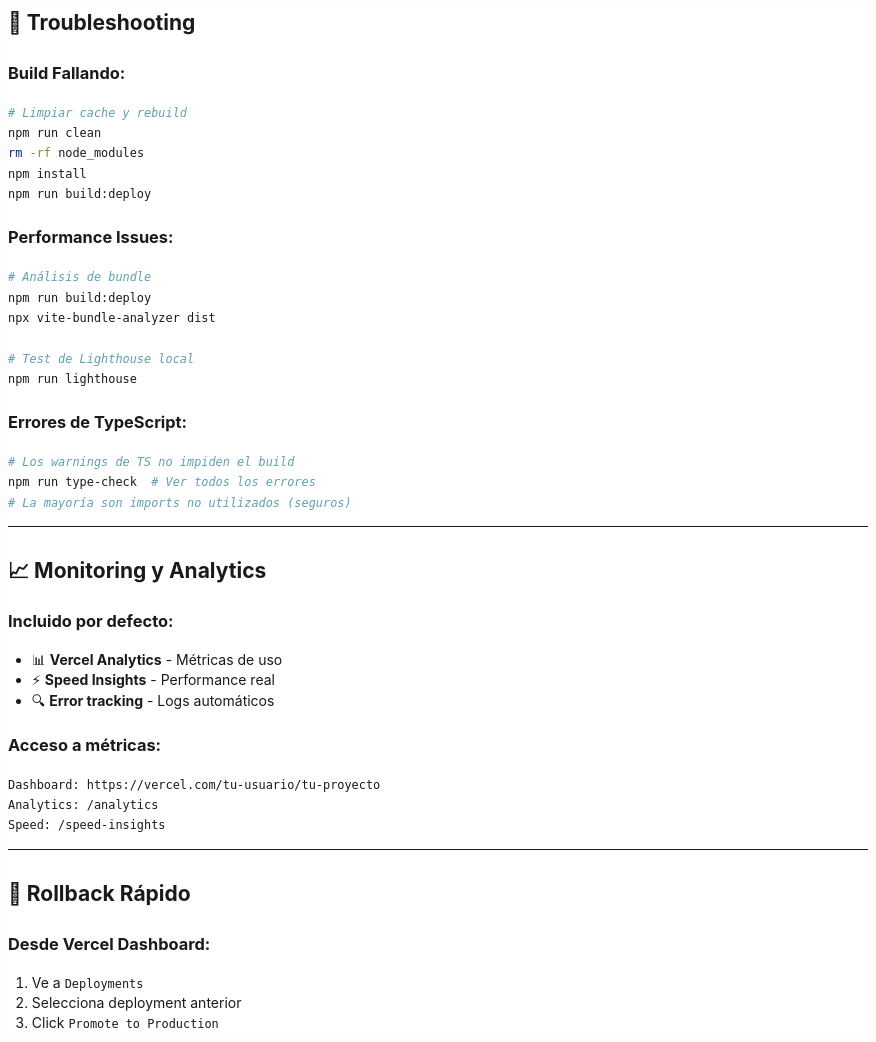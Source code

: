 
## 🚨 **Troubleshooting**

### **Build Fallando:**
```bash
# Limpiar cache y rebuild
npm run clean
rm -rf node_modules
npm install
npm run build:deploy
```

### **Performance Issues:**
```bash
# Análisis de bundle
npm run build:deploy
npx vite-bundle-analyzer dist

# Test de Lighthouse local
npm run lighthouse
```

### **Errores de TypeScript:**
```bash
# Los warnings de TS no impiden el build
npm run type-check  # Ver todos los errores
# La mayoría son imports no utilizados (seguros)
```

---

## 📈 **Monitoring y Analytics**

### **Incluido por defecto:**
- 📊 **Vercel Analytics** - Métricas de uso
- ⚡ **Speed Insights** - Performance real
- 🔍 **Error tracking** - Logs automáticos

### **Acceso a métricas:**
```
Dashboard: https://vercel.com/tu-usuario/tu-proyecto
Analytics: /analytics
Speed: /speed-insights
```

---

## 🔄 **Rollback Rápido**

### **Desde Vercel Dashboard:**
1. Ve a `Deployments`
2. Selecciona deployment anterior
3. Click `Promote to Production`
